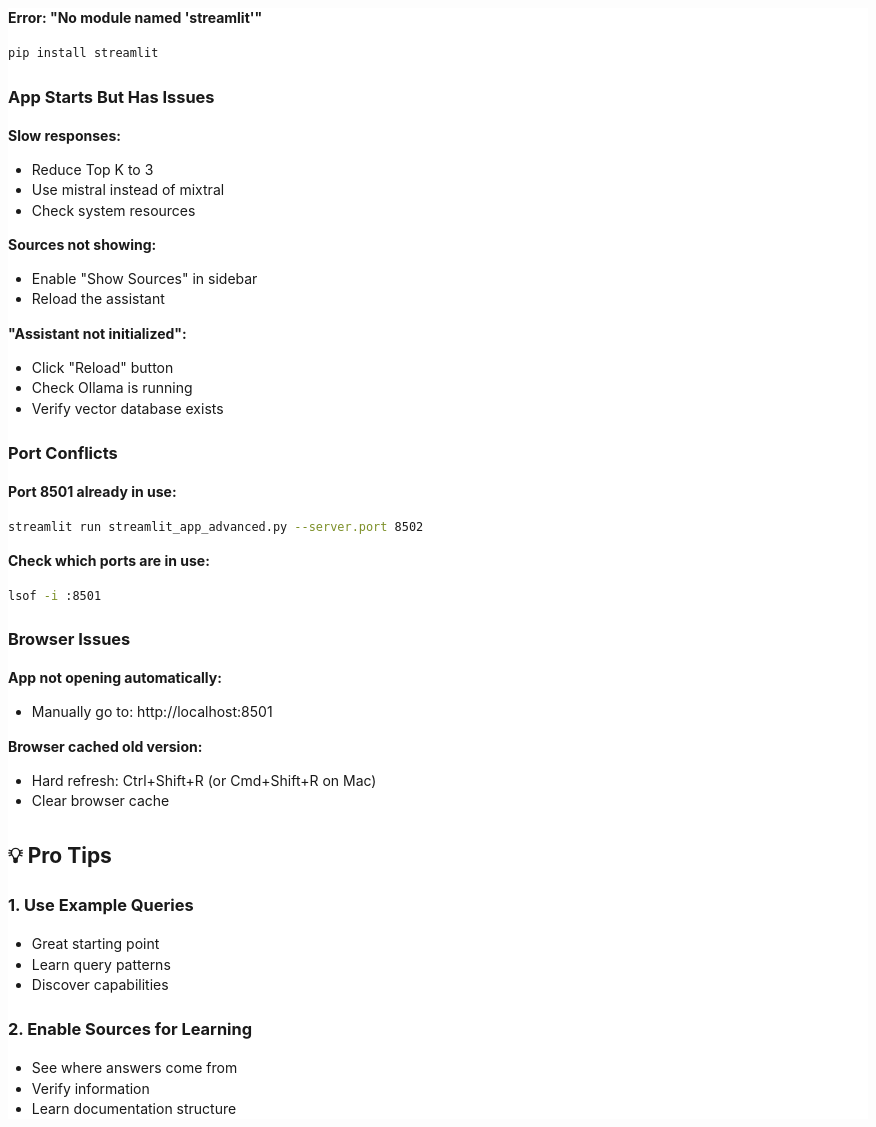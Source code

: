 **Error: "No module named 'streamlit'"**
```bash
pip install streamlit
```

### App Starts But Has Issues

**Slow responses:**
- Reduce Top K to 3
- Use mistral instead of mixtral
- Check system resources

**Sources not showing:**
- Enable "Show Sources" in sidebar
- Reload the assistant

**"Assistant not initialized":**
- Click "Reload" button
- Check Ollama is running
- Verify vector database exists

### Port Conflicts

**Port 8501 already in use:**
```bash
streamlit run streamlit_app_advanced.py --server.port 8502
```

**Check which ports are in use:**
```bash
lsof -i :8501
```

### Browser Issues

**App not opening automatically:**
- Manually go to: http://localhost:8501

**Browser cached old version:**
- Hard refresh: Ctrl+Shift+R (or Cmd+Shift+R on Mac)
- Clear browser cache

## 💡 Pro Tips

### 1. Use Example Queries
- Great starting point
- Learn query patterns
- Discover capabilities

### 2. Enable Sources for Learning
- See where answers come from
- Verify information
- Learn documentation structure

